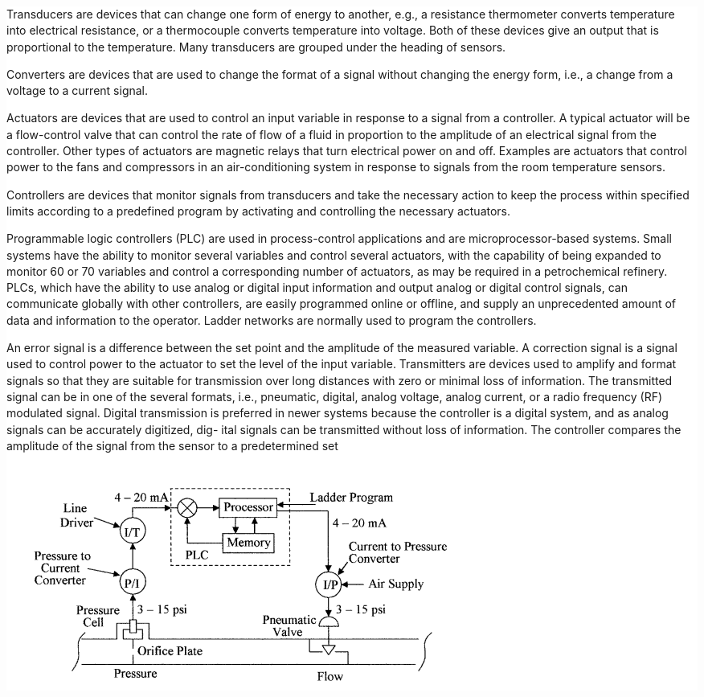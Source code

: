 Transducers are devices that can change one form of energy to another, e.g., a resistance thermometer converts temperature into electrical resistance, or a thermocouple converts temperature into voltage. Both of these devices give an output that is proportional to the temperature. Many transducers are grouped under the heading of sensors.

Converters are devices that are used to change the format of a signal without changing the energy form, i.e., a change from a voltage to a current signal.

Actuators are devices that are used to control an input variable in response to a signal from a controller. A typical actuator will be a flow-control valve that can control the rate of flow of a fluid in proportion to the amplitude of an electrical signal from the controller. Other types of actuators are magnetic relays that turn electrical power on and off. Examples are actuators that control power to the fans and compressors in an air-conditioning system in response to signals from the room temperature sensors.

Controllers are devices that monitor signals from transducers and take the necessary action to keep the process within specified limits according to a predefined program by activating and controlling the necessary actuators.

Programmable logic controllers (PLC) are used in process-control applications and are microprocessor-based systems. Small systems have the ability to monitor several variables and control several actuators, with the capability of being expanded to monitor 60 or 70 variables and control a corresponding number of actuators, as may be required in a petrochemical refinery. PLCs, which have the ability to use analog or digital input information and output analog or digital control signals, can communicate globally with other controllers, are easily programmed online or offline, and supply an unprecedented amount of data and information to the operator. Ladder networks are normally used to program the controllers.

An error signal is a difference between the set point and the amplitude of the measured variable. A correction signal is a signal used to control power to the actuator to set the level of the input variable. Transmitters are devices used to amplify and format signals so that they are suitable for transmission over long distances with zero or minimal loss of information. The transmitted signal can be in one of the several formats, i.e., pneumatic, digital, analog voltage, analog current, or a radio frequency (RF) modulated signal. Digital transmission is preferred in newer systems because the controller is a digital system, and as analog signals can be accurately digitized, dig- ital signals can be transmitted without loss of information. The controller compares the amplitude of the signal from the sensor to a predetermined set

![Figure 1.5  Process control with a flow regulator for use in Example 1.1.](images/Process-control-with-a-flow-regulator.png)
